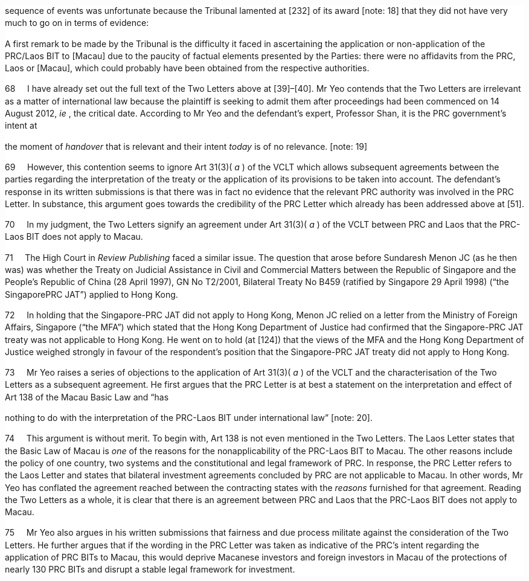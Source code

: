 sequence of events was unfortunate because the Tribunal lamented at [232] of its award [note: 18] that they did not have very much to go on in terms of evidence: 

 A first remark to be made by the Tribunal is the difficulty it faced in ascertaining the application or non-application of the PRC/Laos BIT to [Macau] due to the paucity of factual elements presented by the Parties: there were no affidavits from the PRC, Laos or [Macau], which could probably have been obtained from the respective authorities. 

68     I have already set out the full text of the Two Letters above at [39]–[40]. Mr Yeo contends that the Two Letters are irrelevant as a matter of international law because the plaintiff is seeking to admit them after proceedings had been commenced on 14 August 2012, _ie_ , the critical date. According to Mr Yeo and the defendant’s expert, Professor Shan, it is the PRC government’s intent at 

the moment of _handover_ that is relevant and their intent _today_ is of no relevance. [note: 19] 

69     However, this contention seems to ignore Art 31(3)( _a_ ) of the VCLT which allows subsequent agreements between the parties regarding the interpretation of the treaty or the application of its provisions to be taken into account. The defendant’s response in its written submissions is that there was in fact no evidence that the relevant PRC authority was involved in the PRC Letter. In substance, this argument goes towards the credibility of the PRC Letter which already has been addressed above at [51]. 

70     In my judgment, the Two Letters signify an agreement under Art 31(3)( _a_ ) of the VCLT between PRC and Laos that the PRC-Laos BIT does not apply to Macau. 

71     The High Court in _Review Publishing_ faced a similar issue. The question that arose before Sundaresh Menon JC (as he then was) was whether the Treaty on Judicial Assistance in Civil and Commercial Matters between the Republic of Singapore and the People’s Republic of China (28 April 1997), GN No T2/2001, Bilateral Treaty No B459 (ratified by Singapore 29 April 1998) (“the SingaporePRC JAT”) applied to Hong Kong. 

72     In holding that the Singapore-PRC JAT did not apply to Hong Kong, Menon JC relied on a letter from the Ministry of Foreign Affairs, Singapore (“the MFA”) which stated that the Hong Kong Department of Justice had confirmed that the Singapore-PRC JAT treaty was not applicable to Hong Kong. He went on to hold (at [124]) that the views of the MFA and the Hong Kong Department of Justice weighed strongly in favour of the respondent’s position that the Singapore-PRC JAT treaty did not apply to Hong Kong. 

73     Mr Yeo raises a series of objections to the application of Art 31(3)( _a_ ) of the VCLT and the characterisation of the Two Letters as a subsequent agreement. He first argues that the PRC Letter is at best a statement on the interpretation and effect of Art 138 of the Macau Basic Law and “has 


nothing to do with the interpretation of the PRC-Laos BIT under international law” [note: 20]. 

74     This argument is without merit. To begin with, Art 138 is not even mentioned in the Two Letters. The Laos Letter states that the Basic Law of Macau is _one_ of the reasons for the nonapplicability of the PRC-Laos BIT to Macau. The other reasons include the policy of one country, two systems and the constitutional and legal framework of PRC. In response, the PRC Letter refers to the Laos Letter and states that bilateral investment agreements concluded by PRC are not applicable to Macau. In other words, Mr Yeo has conflated the agreement reached between the contracting states with the _reasons_ furnished for that agreement. Reading the Two Letters as a whole, it is clear that there is an agreement between PRC and Laos that the PRC-Laos BIT does not apply to Macau. 

75     Mr Yeo also argues in his written submissions that fairness and due process militate against the consideration of the Two Letters. He further argues that if the wording in the PRC Letter was taken as indicative of the PRC’s intent regarding the application of PRC BITs to Macau, this would deprive Macanese investors and foreign investors in Macau of the protections of nearly 130 PRC BITs and disrupt a stable legal framework for investment. 
